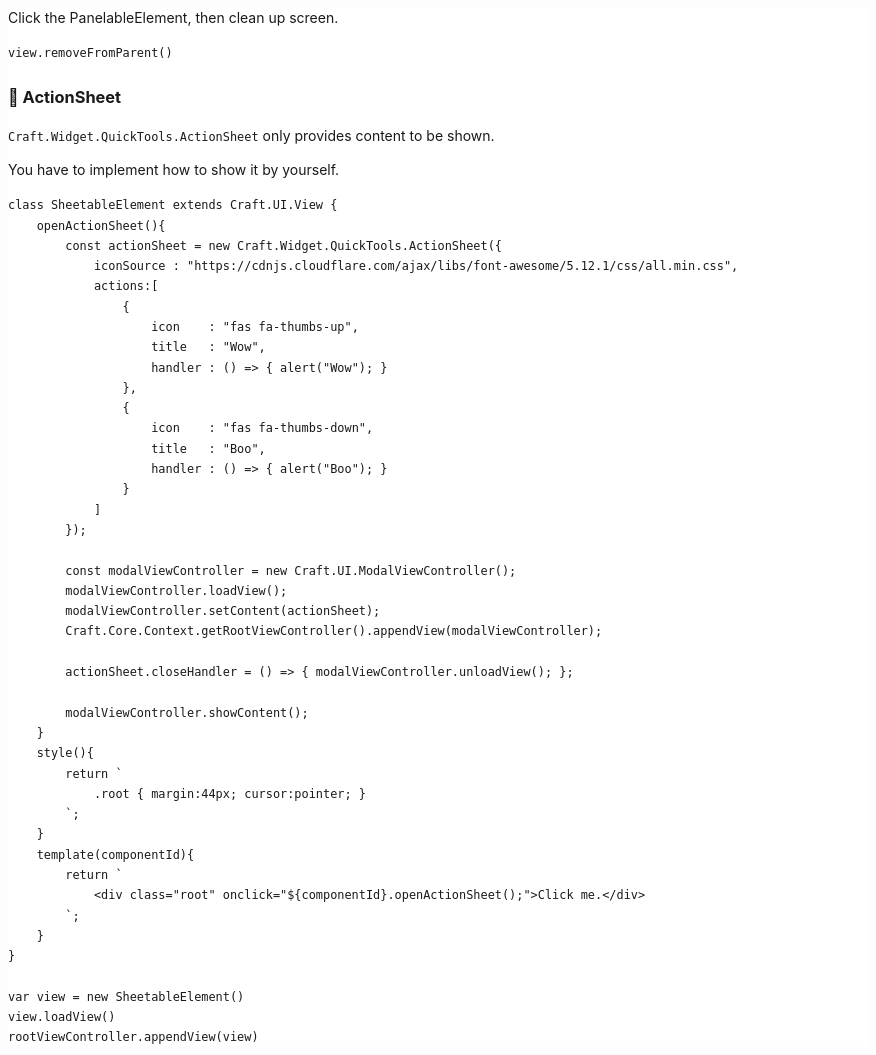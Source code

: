 Click the PanelableElement, then clean up screen.

``` 
view.removeFromParent()
``` 

### 🧩 ActionSheet

`Craft.Widget.QuickTools.ActionSheet` only provides content to be shown.

You have to implement how to show it by yourself.

``` 
class SheetableElement extends Craft.UI.View {
	openActionSheet(){
		const actionSheet = new Craft.Widget.QuickTools.ActionSheet({ 
			iconSource : "https://cdnjs.cloudflare.com/ajax/libs/font-awesome/5.12.1/css/all.min.css",
			actions:[
				{
					icon    : "fas fa-thumbs-up",
					title   : "Wow",
					handler : () => { alert("Wow"); }
				},
				{
					icon    : "fas fa-thumbs-down",
					title   : "Boo",
					handler : () => { alert("Boo"); }
				}
			]
		});
		
		const modalViewController = new Craft.UI.ModalViewController();
		modalViewController.loadView();
		modalViewController.setContent(actionSheet);
		Craft.Core.Context.getRootViewController().appendView(modalViewController);
		
		actionSheet.closeHandler = () => { modalViewController.unloadView(); };
		
		modalViewController.showContent();
	}
	style(){
		return `
			.root { margin:44px; cursor:pointer; }
		`;
	}
	template(componentId){
		return `
			<div class="root" onclick="${componentId}.openActionSheet();">Click me.</div>
		`;
	}
}

var view = new SheetableElement()
view.loadView()
rootViewController.appendView(view)
``` 
